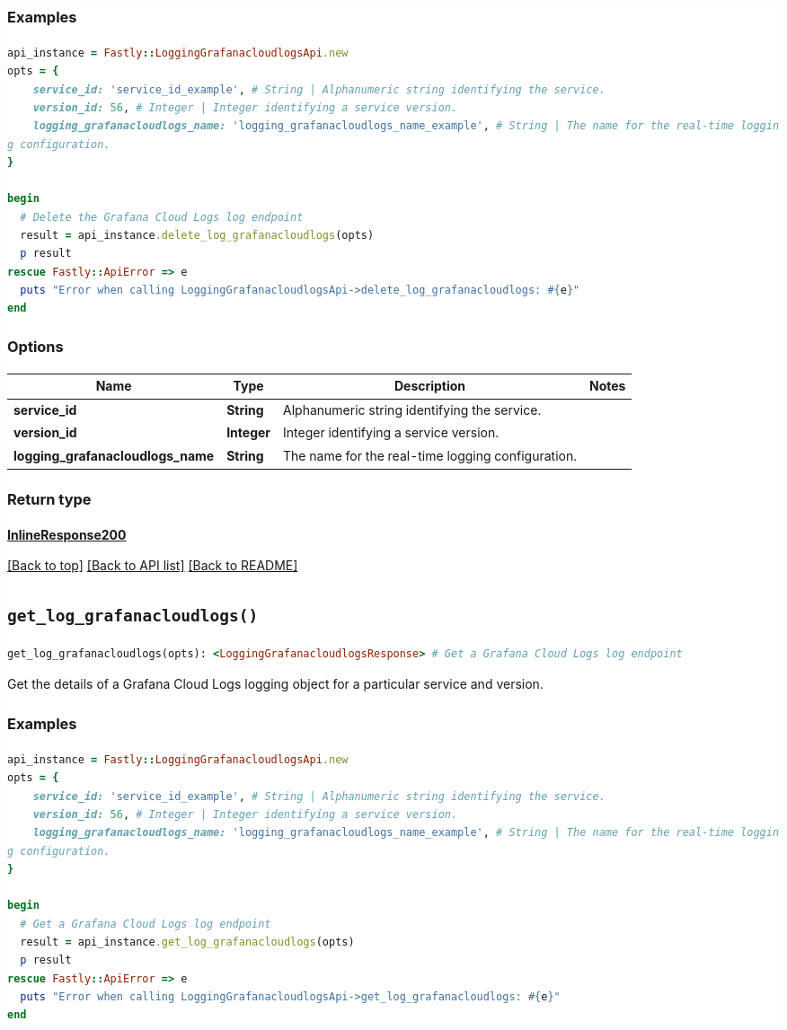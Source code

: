 ### Examples

```ruby
api_instance = Fastly::LoggingGrafanacloudlogsApi.new
opts = {
    service_id: 'service_id_example', # String | Alphanumeric string identifying the service.
    version_id: 56, # Integer | Integer identifying a service version.
    logging_grafanacloudlogs_name: 'logging_grafanacloudlogs_name_example', # String | The name for the real-time logging configuration.
}

begin
  # Delete the Grafana Cloud Logs log endpoint
  result = api_instance.delete_log_grafanacloudlogs(opts)
  p result
rescue Fastly::ApiError => e
  puts "Error when calling LoggingGrafanacloudlogsApi->delete_log_grafanacloudlogs: #{e}"
end
```

### Options

| Name | Type | Description | Notes |
| ---- | ---- | ----------- | ----- |
| **service_id** | **String** | Alphanumeric string identifying the service. |  |
| **version_id** | **Integer** | Integer identifying a service version. |  |
| **logging_grafanacloudlogs_name** | **String** | The name for the real-time logging configuration. |  |

### Return type

[**InlineResponse200**](InlineResponse200.md)

[[Back to top]](#) [[Back to API list]](../../README.md#endpoints)
[[Back to README]](../../README.md)
## `get_log_grafanacloudlogs()`

```ruby
get_log_grafanacloudlogs(opts): <LoggingGrafanacloudlogsResponse> # Get a Grafana Cloud Logs log endpoint
```

Get the details of a Grafana Cloud Logs logging object for a particular service and version.

### Examples

```ruby
api_instance = Fastly::LoggingGrafanacloudlogsApi.new
opts = {
    service_id: 'service_id_example', # String | Alphanumeric string identifying the service.
    version_id: 56, # Integer | Integer identifying a service version.
    logging_grafanacloudlogs_name: 'logging_grafanacloudlogs_name_example', # String | The name for the real-time logging configuration.
}

begin
  # Get a Grafana Cloud Logs log endpoint
  result = api_instance.get_log_grafanacloudlogs(opts)
  p result
rescue Fastly::ApiError => e
  puts "Error when calling LoggingGrafanacloudlogsApi->get_log_grafanacloudlogs: #{e}"
end
```
